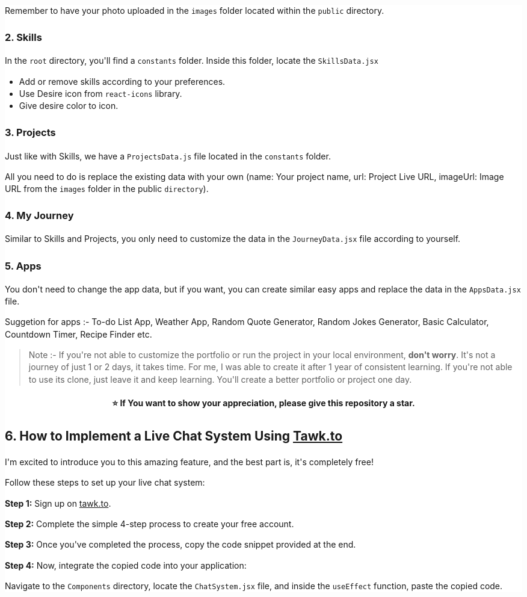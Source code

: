 Remember to have your photo uploaded in the `images` folder located within the `public` directory.

### 2. Skills

In the `root` directory, you'll find a `constants` folder. Inside this folder, locate the `SkillsData.jsx`

- Add or remove skills according to your preferences.
- Use Desire icon from `react-icons` library.
- Give desire color to icon.

### 3. Projects

Just like with Skills, we have a `ProjectsData.js` file located in the `constants` folder.

All you need to do is replace the existing data with your own (name: Your project name, url: Project Live URL, imageUrl: Image URL from the `images` folder in the public `directory`).

### 4. My Journey

Similar to Skills and Projects, you only need to customize the data in the `JourneyData.jsx` file according to yourself.

### 5. Apps

You don't need to change the app data, but if you want, you can create similar easy apps and replace the data in the `AppsData.jsx` file.

Suggetion for apps :- To-do List App, Weather App, Random Quote Generator, Random Jokes Generator, Basic Calculator, Countdown Timer, Recipe Finder etc.

> Note :- If you're not able to customize the portfolio or run the project in your local environment, **don't worry**. It's not a journey of just 1 or 2 days, it takes time. For me, I was able to create it after 1 year of consistent learning. If you're not able to use its clone, just leave it and keep learning. You'll create a better portfolio or project one day.

<div align="center">
  <h4>⭐️ If You want to show your appreciation, please give this repository a star.</h4>
</div>

## 6. How to Implement a Live Chat System Using [Tawk.to](https://www.tawk.to/)

I'm excited to introduce you to this amazing feature, and the best part is, it's completely free!

Follow these steps to set up your live chat system:

**Step 1:** Sign up on [tawk.to](https://dashboard.tawk.to/signup).

**Step 2:** Complete the simple 4-step process to create your free account.

**Step 3:** Once you've completed the process, copy the code snippet provided at the end.

**Step 4:** Now, integrate the copied code into your application:

Navigate to the `Components` directory, locate the `ChatSystem.jsx` file, and inside the `useEffect` function, paste the copied code.
